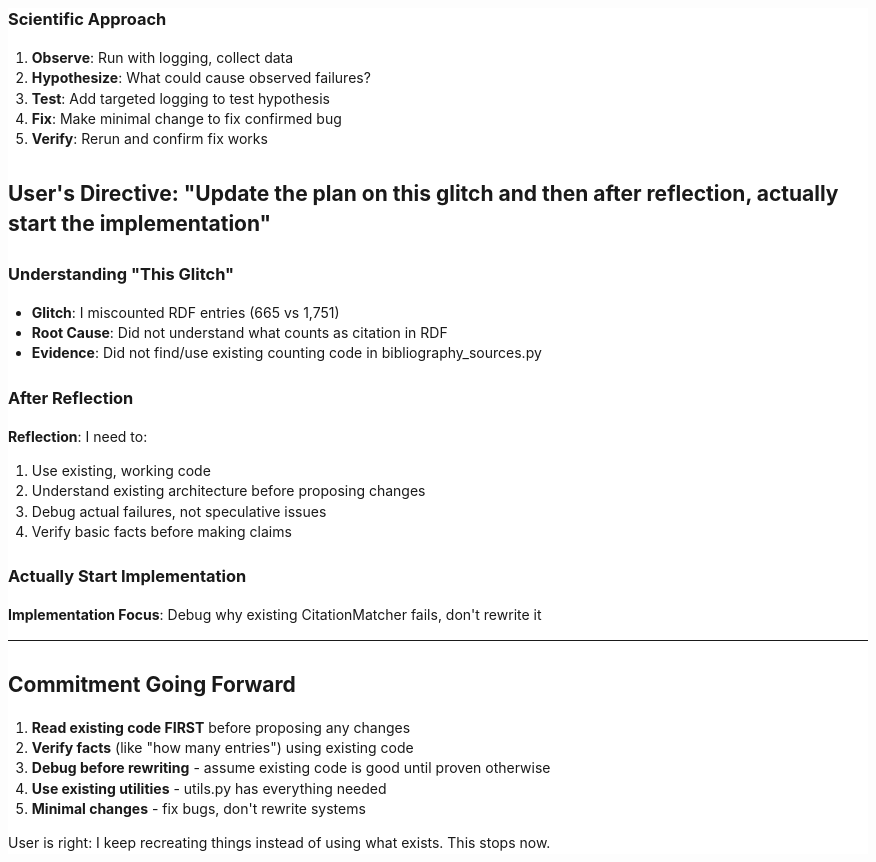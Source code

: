 ### Scientific Approach
1. **Observe**: Run with logging, collect data
2. **Hypothesize**: What could cause observed failures?
3. **Test**: Add targeted logging to test hypothesis
4. **Fix**: Make minimal change to fix confirmed bug
5. **Verify**: Rerun and confirm fix works

## User's Directive: "Update the plan on this glitch and then after reflection, actually start the implementation"

### Understanding "This Glitch"
- **Glitch**: I miscounted RDF entries (665 vs 1,751)
- **Root Cause**: Did not understand what counts as citation in RDF
- **Evidence**: Did not find/use existing counting code in bibliography_sources.py

### After Reflection
**Reflection**: I need to:
1. Use existing, working code
2. Understand existing architecture before proposing changes
3. Debug actual failures, not speculative issues
4. Verify basic facts before making claims

### Actually Start Implementation
**Implementation Focus**: Debug why existing CitationMatcher fails, don't rewrite it

---

## Commitment Going Forward

1. **Read existing code FIRST** before proposing any changes
2. **Verify facts** (like "how many entries") using existing code
3. **Debug before rewriting** - assume existing code is good until proven otherwise
4. **Use existing utilities** - utils.py has everything needed
5. **Minimal changes** - fix bugs, don't rewrite systems

User is right: I keep recreating things instead of using what exists. This stops now.
